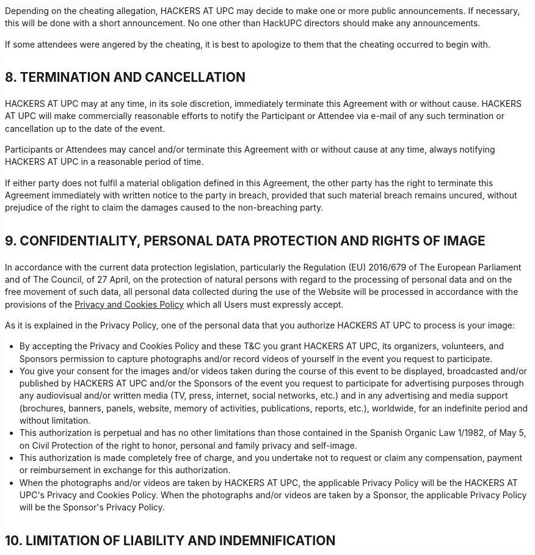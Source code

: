 Depending on the cheating allegation, HACKERS AT UPC may decide to make one or more public announcements. If necessary, this will be done with a short announcement. No one other than HackUPC directors should make any announcements.

If some attendees were angered by the cheating, it is best to apologize to them that the cheating occurred to begin with.

## 8. TERMINATION AND CANCELLATION

HACKERS AT UPC may at any time, in its sole discretion, immediately terminate this Agreement with or without cause. HACKERS AT UPC will make commercially reasonable efforts to notify the Participant or Attendee via e-mail of any such termination or cancellation up to the date of the event.

Participants or Attendees may cancel and/or terminate this Agreement with or without cause at any time, always notifying HACKERS AT UPC in a reasonable period of time.

If either party does not fulfil a material obligation defined in this Agreement, the other party has the right to terminate this Agreement immediately with written notice to the party in breach, provided that such material breach remains uncured, without prejudice of the right to claim the damages caused to the non-breaching party.

## 9. CONFIDENTIALITY, PERSONAL DATA PROTECTION AND RIGHTS OF IMAGE

In accordance with the current data protection legislation, particularly the Regulation (EU) 2016/679 of The European Parliament and of The Council, of 27 April, on the protection of natural persons with regard to the processing of personal data and on the free movement of such data, all personal data collected during the use of the Website will be processed in accordance with the provisions of the [Privacy and Cookies Policy](hackupc.com/privacy_and_cookies/) which all Users must expressly accept.

As it is explained in the Privacy Policy, one of the personal data that you authorize HACKERS AT UPC to process is your image:

- By accepting the Privacy and Cookies Policy and these T&C you grant HACKERS AT UPC, its organizers, volunteers, and Sponsors permission to capture photographs and/or record videos of yourself in the event you request to participate.
- You give your consent for the images and/or videos taken during the course of this event to be displayed, broadcasted and/or published by HACKERS AT UPC and/or the Sponsors of the event you request to participate for advertising purposes through any audiovisual and/or written media (TV, press, internet, social networks, etc.) and in any advertising and media support (brochures, banners, panels, website, memory of activities, publications, reports, etc.), worldwide, for an indefinite period and without limitation.
- This authorization is perpetual and has no other limitations than those contained in the Spanish Organic Law 1/1982, of May 5, on Civil Protection of the right to honor, personal and family privacy and self-image.
- This authorization is made completely free of charge, and you undertake not to request or claim any compensation, payment or reimbursement in exchange for this authorization.
- When the photographs and/or videos are taken by HACKERS AT UPC, the applicable Privacy Policy will be the HACKERS AT UPC's Privacy and Cookies Policy. When the photographs and/or videos are taken by a Sponsor, the applicable Privacy Policy will be the Sponsor's Privacy Policy.

## 10. LIMITATION OF LIABILITY AND INDEMNIFICATION
